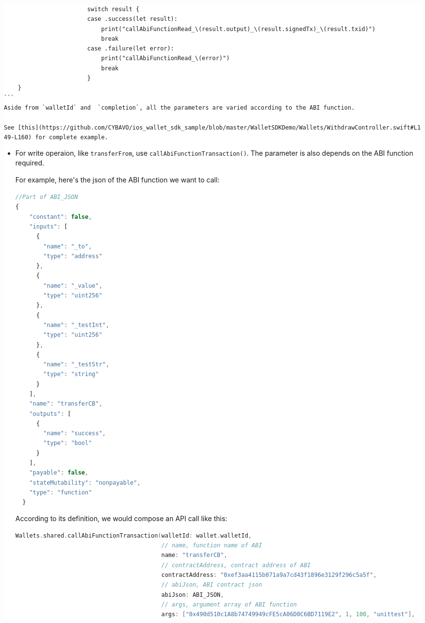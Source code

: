                             switch result {
                            case .success(let result):
                                print("callAbiFunctionRead_\(result.output)_\(result.signedTx)_\(result.txid)")
                                break
                            case .failure(let error):
                                print("callAbiFunctionRead_\(error)")
                                break
                            }
        }
    ```
    Aside from `walletId` and  `completion`, all the parameters are varied according to the ABI function.  
    
    See [this](https://github.com/CYBAVO/ios_wallet_sdk_sample/blob/master/WalletSDKDemo/Wallets/WithdrawController.swift#L149-L160) for complete example.  
- For write operaion, like `transferFrom`, use `callAbiFunctionTransaction()`. The parameter is also depends on the ABI function required.  

  For example, here's the json of the ABI function we want to call:
    ```javascript
    //Part of ABI_JSON
    {
        "constant": false,
        "inputs": [
          {
            "name": "_to",
            "type": "address"
          },
          {
            "name": "_value",
            "type": "uint256"
          },
          {
            "name": "_testInt",
            "type": "uint256"
          },
          {
            "name": "_testStr",
            "type": "string"
          }
        ],
        "name": "transferCB",
        "outputs": [
          {
            "name": "success",
            "type": "bool"
          }
        ],
        "payable": false,
        "stateMutability": "nonpayable",
        "type": "function"
      }
    ```
    According to its definition, we would compose an API call like this:
    ```swift
    Wallets.shared.callAbiFunctionTransaction(walletId: wallet.walletId,
                                              // name, function name of ABI
                                              name: "transferCB",
                                              // contractAddress, contract address of ABI
                                              contractAddress: "0xef3aa4115b071a9a7cd43f1896e3129f296c5a5f",
                                              // abiJson, ABI contract json
                                              abiJson: ABI_JSON,
                                              // args, argument array of ABI function
                                              args: ["0x490d510c1A8b74749949cFE5cA06D0C6BD7119E2", 1, 100, "unittest"],